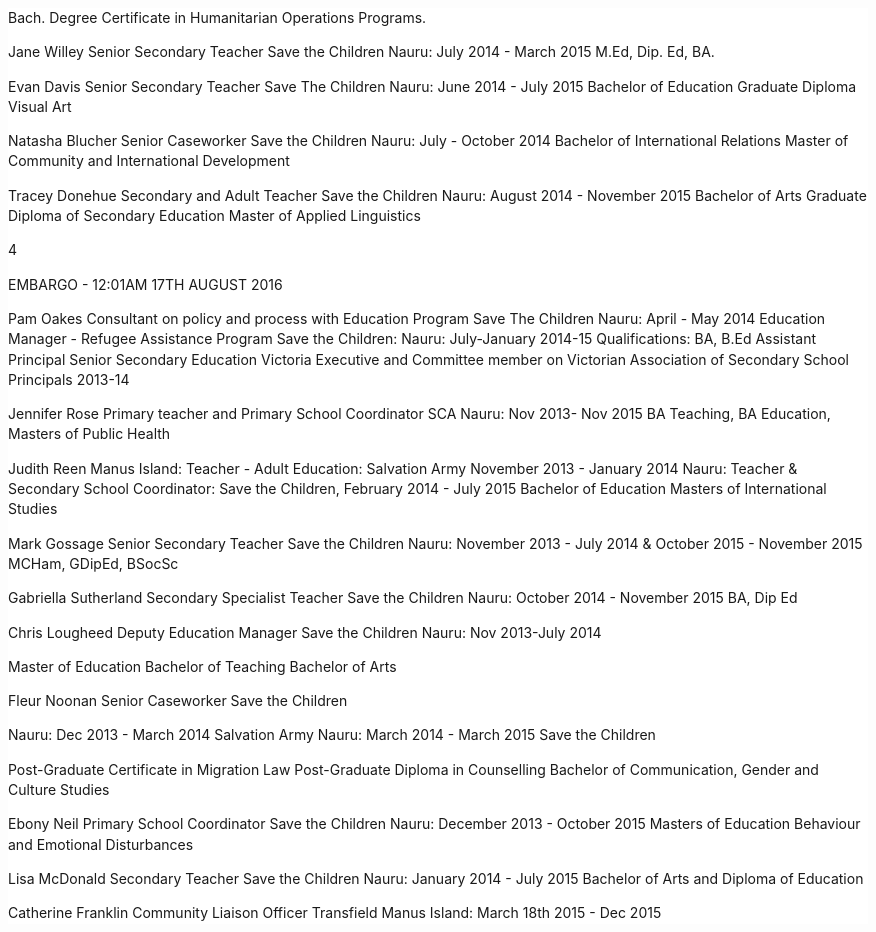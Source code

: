  Bach. Degree   Certificate in Humanitarian Operations Programs.  

 Jane Willey     Senior Secondary Teacher  Save the Children  Nauru: July 2014 - March 2015  M.Ed, Dip. Ed, BA. 

 Evan Davis  Senior Secondary Teacher  Save The Children  Nauru: June 2014 - July 2015  Bachelor of Education  Graduate Diploma Visual Art 

 Natasha Blucher  Senior Caseworker  Save the Children  Nauru: July - October 2014  Bachelor of International Relations  Master of Community and International Development   

 

 

 

 Tracey Donehue  Secondary and Adult Teacher  Save the Children  Nauru: August 2014 - November 2015  Bachelor of Arts  Graduate Diploma of Secondary Education  Master of Applied Linguistics   

 

 4 

 

 EMBARGO - 12:01AM 17TH AUGUST 2016 

 Pam Oakes  Consultant on policy and process with Education  Program  Save The Children  Nauru: April - May 2014   Education Manager -  Refugee Assistance Program   Save the Children:   Nauru: July-January 2014-15  Qualifications: BA, B.Ed     Assistant Principal Senior Secondary Education  Victoria  Executive and Committee member on Victorian  Association of Secondary School Principals 2013-14   

 Jennifer Rose  Primary teacher and Primary School Coordinator   SCA  Nauru: Nov 2013- Nov 2015  BA Teaching, BA Education, Masters of Public  Health    

 Judith Reen  Manus Island: Teacher - Adult Education: Salvation  Army November 2013 - January 2014  Nauru: Teacher & Secondary School Coordinator: Save  the Children, February 2014 - July 2015  Bachelor of Education   Masters of International Studies    

 Mark Gossage  Senior Secondary Teacher  Save the Children  Nauru: November 2013 - July 2014 & October  2015 - November 2015  MCHam, GDipEd, BSocSc   

 Gabriella Sutherland  Secondary Specialist Teacher   Save the Children   Nauru: October 2014 - November 2015  BA, Dip Ed   

 Chris Lougheed   Deputy Education Manager   Save the Children  Nauru: Nov 2013-July 2014   

 Master of Education  Bachelor of Teaching  Bachelor of Arts   

 Fleur Noonan  Senior Caseworker  Save the Children   

 Nauru: Dec 2013 - March 2014 Salvation Army  Nauru: March 2014 - March 2015 Save the Children   

 Post-Graduate Certificate in Migration Law  Post-Graduate Diploma in Counselling  Bachelor of Communication, Gender and Culture  Studies   

 Ebony Neil  Primary School Coordinator  Save the Children  Nauru: December 2013 - October 2015  Masters of Education Behaviour and Emotional  Disturbances   

 Lisa McDonald  Secondary Teacher  Save the Children   Nauru: January 2014 - July 2015  Bachelor of Arts and Diploma of Education   

 Catherine Franklin  Community Liaison Officer  Transfield  Manus Island: March 18th 2015 - Dec 2015   
